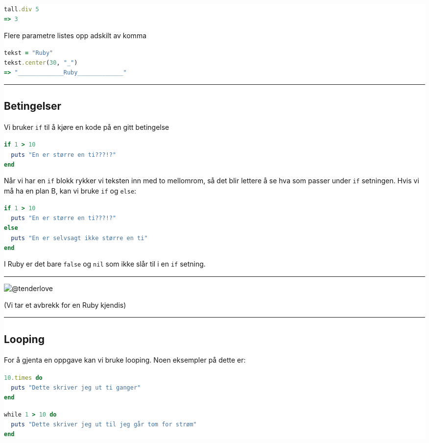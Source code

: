 ```Ruby
tall.div 5
=> 3
```

Flere parametre listes opp adskilt av komma

```Ruby
tekst = "Ruby"
tekst.center(30, "_")
=> "_____________Ruby_____________"
```

---

## Betingelser

Vi bruker `if` til å kjøre en kode på en gitt betingelse

```Ruby
if 1 > 10
  puts "En er større en ti???!?"
end
```

Når vi har en `if` blokk rykker vi teksten inn med to mellomrom, så det blir lettere å se hva som passer under `if` setningen. Hvis vi må ha en plan B, kan vi bruke `if` og `else`:

```Ruby
if 1 > 10
  puts "En er større en ti???!?"
else
  puts "En er selvsagt ikke større en ti"
end
```

I Ruby er det bare `false` og `nil` som ikke slår til i en `if` setning.

---

![@tenderlove](http://jc00ke.com/speaking/cascadia-ruby-2012-maglev/lib/assets/tenderlove.jpg)

(Vi tar et avbrekk for en Ruby kjendis)

---

## Looping

For å gjenta en oppgave kan vi bruke looping. Noen eksempler på dette er:

```Ruby
10.times do
  puts "Dette skriver jeg ut ti ganger"
end
```

```Ruby
while 1 > 10 do
  puts "Dette skriver jeg ut til jeg går tom for strøm"
end
```
